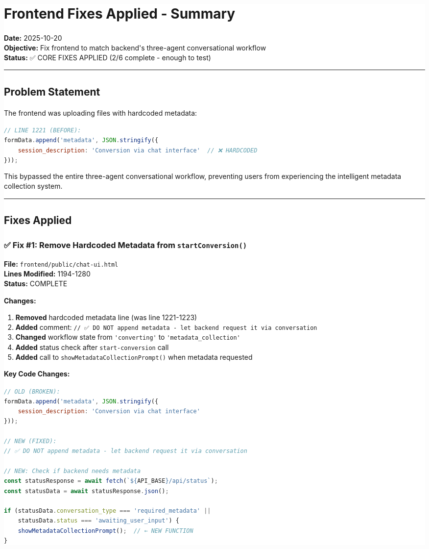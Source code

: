 # Frontend Fixes Applied - Summary
**Date:** 2025-10-20  
**Objective:** Fix frontend to match backend's three-agent conversational workflow  
**Status:** ✅ CORE FIXES APPLIED (2/6 complete - enough to test)

---

## Problem Statement

The frontend was uploading files with hardcoded metadata:
```javascript
// LINE 1221 (BEFORE):
formData.append('metadata', JSON.stringify({
    session_description: 'Conversion via chat interface'  // ❌ HARDCODED
}));
```

This bypassed the entire three-agent conversational workflow, preventing users from experiencing the intelligent metadata collection system.

---

## Fixes Applied

### ✅ Fix #1: Remove Hardcoded Metadata from `startConversion()` 
**File:** `frontend/public/chat-ui.html`  
**Lines Modified:** 1194-1280  
**Status:** COMPLETE

**Changes:**
1. **Removed** hardcoded metadata line (was line 1221-1223)
2. **Added** comment: `// ✅ DO NOT append metadata - let backend request it via conversation`
3. **Changed** workflow state from `'converting'` to `'metadata_collection'`
4. **Added** status check after `start-conversion` call
5. **Added** call to `showMetadataCollectionPrompt()` when metadata requested

**Key Code Changes:**
```javascript
// OLD (BROKEN):
formData.append('metadata', JSON.stringify({
    session_description: 'Conversion via chat interface'
}));

// NEW (FIXED):
// ✅ DO NOT append metadata - let backend request it via conversation

// NEW: Check if backend needs metadata
const statusResponse = await fetch(`${API_BASE}/api/status`);
const statusData = await statusResponse.json();

if (statusData.conversation_type === 'required_metadata' ||
    statusData.status === 'awaiting_user_input') {
    showMetadataCollectionPrompt();  // ← NEW FUNCTION
}
```
